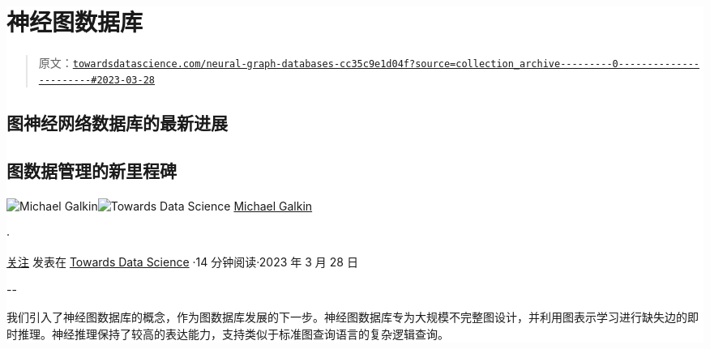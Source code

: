 # 神经图数据库

> 原文：[`towardsdatascience.com/neural-graph-databases-cc35c9e1d04f?source=collection_archive---------0-----------------------#2023-03-28`](https://towardsdatascience.com/neural-graph-databases-cc35c9e1d04f?source=collection_archive---------0-----------------------#2023-03-28)

## 图神经网络数据库的最新进展

## 图数据管理的新里程碑

[](https://mgalkin.medium.com/?source=post_page-----cc35c9e1d04f--------------------------------)![Michael Galkin](https://mgalkin.medium.com/?source=post_page-----cc35c9e1d04f--------------------------------)[](https://towardsdatascience.com/?source=post_page-----cc35c9e1d04f--------------------------------)![Towards Data Science](https://towardsdatascience.com/?source=post_page-----cc35c9e1d04f--------------------------------) [Michael Galkin](https://mgalkin.medium.com/?source=post_page-----cc35c9e1d04f--------------------------------)

·

[关注](https://medium.com/m/signin?actionUrl=https%3A%2F%2Fmedium.com%2F_%2Fsubscribe%2Fuser%2F4d4f8ddd1e68&operation=register&redirect=https%3A%2F%2Ftowardsdatascience.com%2Fneural-graph-databases-cc35c9e1d04f&user=Michael+Galkin&userId=4d4f8ddd1e68&source=post_page-4d4f8ddd1e68----cc35c9e1d04f---------------------post_header-----------) 发表在 [Towards Data Science](https://towardsdatascience.com/?source=post_page-----cc35c9e1d04f--------------------------------) ·14 分钟阅读·2023 年 3 月 28 日[](https://medium.com/m/signin?actionUrl=https%3A%2F%2Fmedium.com%2F_%2Fvote%2Ftowards-data-science%2Fcc35c9e1d04f&operation=register&redirect=https%3A%2F%2Ftowardsdatascience.com%2Fneural-graph-databases-cc35c9e1d04f&user=Michael+Galkin&userId=4d4f8ddd1e68&source=-----cc35c9e1d04f---------------------clap_footer-----------)

--

[](https://medium.com/m/signin?actionUrl=https%3A%2F%2Fmedium.com%2F_%2Fbookmark%2Fp%2Fcc35c9e1d04f&operation=register&redirect=https%3A%2F%2Ftowardsdatascience.com%2Fneural-graph-databases-cc35c9e1d04f&source=-----cc35c9e1d04f---------------------bookmark_footer-----------)

我们引入了神经图数据库的概念，作为图数据库发展的下一步。神经图数据库专为大规模不完整图设计，并利用图表示学习进行缺失边的即时推理。神经推理保持了较高的表达能力，支持类似于标准图查询语言的复杂逻辑查询。
